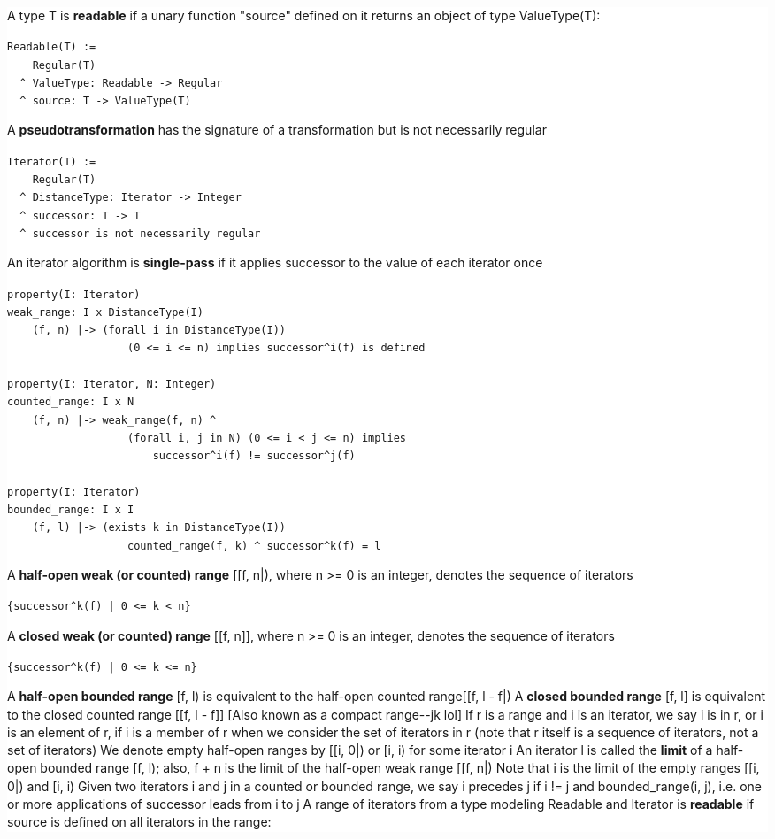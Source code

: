 A type T is **readable** if a unary function "source" defined on it returns an object of type ValueType(T):

    Readable(T) :=
        Regular(T)
      ^ ValueType: Readable -> Regular
      ^ source: T -> ValueType(T)

A **pseudotransformation** has the signature of a transformation but is not necessarily regular

    Iterator(T) :=
        Regular(T)
      ^ DistanceType: Iterator -> Integer
      ^ successor: T -> T
      ^ successor is not necessarily regular

An iterator algorithm is **single-pass** if it applies successor to the value of each iterator once

    property(I: Iterator)
    weak_range: I x DistanceType(I)
        (f, n) |-> (forall i in DistanceType(I))
                       (0 <= i <= n) implies successor^i(f) is defined

    property(I: Iterator, N: Integer)
    counted_range: I x N
        (f, n) |-> weak_range(f, n) ^
                       (forall i, j in N) (0 <= i < j <= n) implies
                           successor^i(f) != successor^j(f)

    property(I: Iterator)
    bounded_range: I x I
        (f, l) |-> (exists k in DistanceType(I))
                       counted_range(f, k) ^ successor^k(f) = l

A **half-open weak (or counted) range** [[f, n|), where n >= 0 is an integer, denotes the sequence of iterators

    {successor^k(f) | 0 <= k < n}

A **closed weak (or counted) range** [[f, n]], where n >= 0 is an integer, denotes the sequence of iterators

    {successor^k(f) | 0 <= k <= n}

A **half-open bounded range** [f, l) is equivalent to the half-open counted range[[f, l - f|)
A **closed bounded range** [f, l] is equivalent to the closed counted range [[f, l - f]]
    [Also known as a compact range--jk lol]
If r is a range and i is an iterator, we say i is in r, or i is an element of r, if i is a member of r when we consider the set of iterators in r (note that r itself is a sequence of iterators, not a set of iterators)
We denote empty half-open ranges by [[i, 0|) or [i, i) for some iterator i
An iterator l is called the **limit** of a half-open bounded range [f, l); also, f + n is the limit of the half-open weak range [[f, n|)
    Note that i is the limit of the empty ranges [[i, 0|) and [i, i)
Given two iterators i and j in a counted or bounded range, we say i precedes j if i != j and bounded_range(i, j), i.e. one or more applications of successor leads from i to j
A range of iterators from a type modeling Readable and Iterator is **readable** if source is defined on all iterators in the range:
